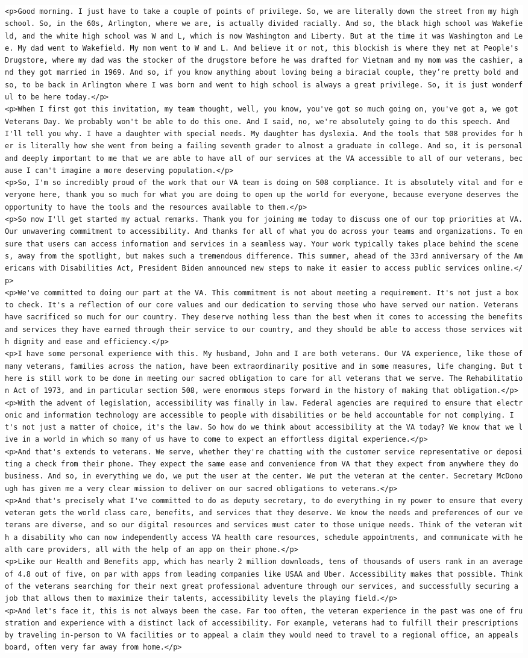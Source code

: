     <p>Good morning. I just have to take a couple of points of privilege. So, we are literally down the street from my high school. So, in the 60s, Arlington, where we are, is actually divided racially. And so, the black high school was Wakefield, and the white high school was W and L, which is now Washington and Liberty. But at the time it was Washington and Lee. My dad went to Wakefield. My mom went to W and L. And believe it or not, this blockish is where they met at People's Drugstore, where my dad was the stocker of the drugstore before he was drafted for Vietnam and my mom was the cashier, and they got married in 1969. And so, if you know anything about loving being a biracial couple, they’re pretty bold and so, to be back in Arlington where I was born and went to high school is always a great privilege. So, it is just wonderful to be here today.</p>
    <p>When I first got this invitation, my team thought, well, you know, you've got so much going on, you've got a, we got Veterans Day. We probably won't be able to do this one. And I said, no, we're absolutely going to do this speech. And I'll tell you why. I have a daughter with special needs. My daughter has dyslexia. And the tools that 508 provides for her is literally how she went from being a failing seventh grader to almost a graduate in college. And so, it is personal and deeply important to me that we are able to have all of our services at the VA accessible to all of our veterans, because I can't imagine a more deserving population.</p>
    <p>So, I'm so incredibly proud of the work that our VA team is doing on 508 compliance. It is absolutely vital and for everyone here, thank you so much for what you are doing to open up the world for everyone, because everyone deserves the opportunity to have the tools and the resources available to them.</p>
    <p>So now I'll get started my actual remarks. Thank you for joining me today to discuss one of our top priorities at VA. Our unwavering commitment to accessibility. And thanks for all of what you do across your teams and organizations. To ensure that users can access information and services in a seamless way. Your work typically takes place behind the scenes, away from the spotlight, but makes such a tremendous difference. This summer, ahead of the 33rd anniversary of the Americans with Disabilities Act, President Biden announced new steps to make it easier to access public services online.</p>
    <p>We've committed to doing our part at the VA. This commitment is not about meeting a requirement. It's not just a box to check. It's a reflection of our core values and our dedication to serving those who have served our nation. Veterans have sacrificed so much for our country. They deserve nothing less than the best when it comes to accessing the benefits and services they have earned through their service to our country, and they should be able to access those services with dignity and ease and efficiency.</p>
    <p>I have some personal experience with this. My husband, John and I are both veterans. Our VA experience, like those of many veterans, families across the nation, have been extraordinarily positive and in some measures, life changing. But there is still work to be done in meeting our sacred obligation to care for all veterans that we serve. The Rehabilitation Act of 1973, and in particular section 508, were enormous steps forward in the history of making that obligation.</p>
    <p>With the advent of legislation, accessibility was finally in law. Federal agencies are required to ensure that electronic and information technology are accessible to people with disabilities or be held accountable for not complying. It's not just a matter of choice, it's the law. So how do we think about accessibility at the VA today? We know that we live in a world in which so many of us have to come to expect an effortless digital experience.</p>
    <p>And that's extends to veterans. We serve, whether they're chatting with the customer service representative or depositing a check from their phone. They expect the same ease and convenience from VA that they expect from anywhere they do business. And so, in everything we do, we put the user at the center. We put the veteran at the center. Secretary McDonough has given me a very clear mission to deliver on our sacred obligations to veterans.</p>
    <p>And that's precisely what I've committed to do as deputy secretary, to do everything in my power to ensure that every veteran gets the world class care, benefits, and services that they deserve. We know the needs and preferences of our veterans are diverse, and so our digital resources and services must cater to those unique needs. Think of the veteran with a disability who can now independently access VA health care resources, schedule appointments, and communicate with health care providers, all with the help of an app on their phone.</p>
    <p>Like our Health and Benefits app, which has nearly 2 million downloads, tens of thousands of users rank in an average of 4.8 out of five, on par with apps from leading companies like USAA and Uber. Accessibility makes that possible. Think of the veterans searching for their next great professional adventure through our services, and successfully securing a job that allows them to maximize their talents, accessibility levels the playing field.</p>
    <p>And let's face it, this is not always been the case. Far too often, the veteran experience in the past was one of frustration and experience with a distinct lack of accessibility. For example, veterans had to fulfill their prescriptions by traveling in-person to VA facilities or to appeal a claim they would need to travel to a regional office, an appeals board, often very far away from home.</p>